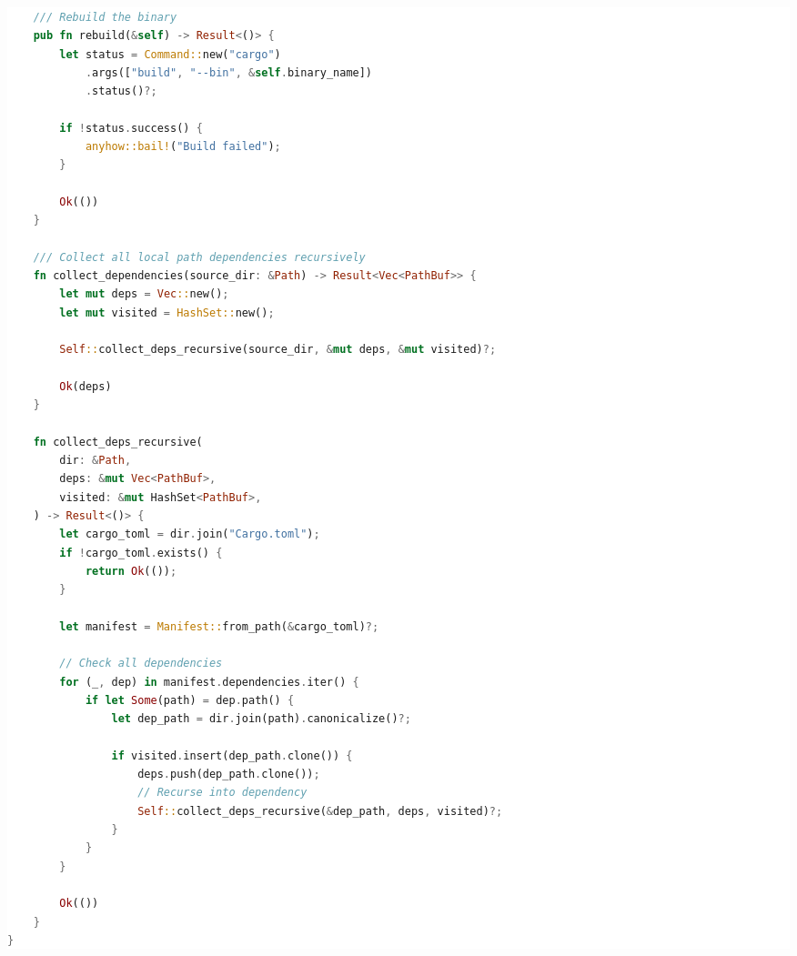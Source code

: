 ```rust
    /// Rebuild the binary
    pub fn rebuild(&self) -> Result<()> {
        let status = Command::new("cargo")
            .args(["build", "--bin", &self.binary_name])
            .status()?;
        
        if !status.success() {
            anyhow::bail!("Build failed");
        }
        
        Ok(())
    }
    
    /// Collect all local path dependencies recursively
    fn collect_dependencies(source_dir: &Path) -> Result<Vec<PathBuf>> {
        let mut deps = Vec::new();
        let mut visited = HashSet::new();
        
        Self::collect_deps_recursive(source_dir, &mut deps, &mut visited)?;
        
        Ok(deps)
    }
    
    fn collect_deps_recursive(
        dir: &Path,
        deps: &mut Vec<PathBuf>,
        visited: &mut HashSet<PathBuf>,
    ) -> Result<()> {
        let cargo_toml = dir.join("Cargo.toml");
        if !cargo_toml.exists() {
            return Ok(());
        }
        
        let manifest = Manifest::from_path(&cargo_toml)?;
        
        // Check all dependencies
        for (_, dep) in manifest.dependencies.iter() {
            if let Some(path) = dep.path() {
                let dep_path = dir.join(path).canonicalize()?;
                
                if visited.insert(dep_path.clone()) {
                    deps.push(dep_path.clone());
                    // Recurse into dependency
                    Self::collect_deps_recursive(&dep_path, deps, visited)?;
                }
            }
        }
        
        Ok(())
    }
}
```
